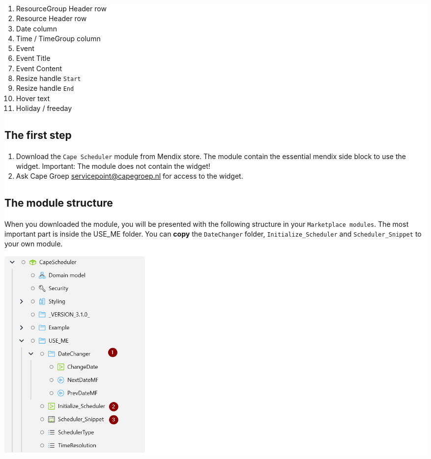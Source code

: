 1. ResourceGroup Header row
2. Resource Header row
3. Date column
4. Time / TimeGroup column
5. Event
6. Event Title
7. Event Content
8. Resize handle `Start`
9. Resize handle `End`
10. Hover text
11. Holiday / freeday

## The first step

1. Download the `Cape Scheduler` module from Mendix store. The module contain the essential mendix side block to use the widget. Important: The module does not contain the widget!
2. Ask Cape Groep servicepoint@capegroep.nl for access to the widget. 

## The module structure

When you downloaded the module, you will be presented with the following structure in your `Marketplace modules`. The most important part is inside the USE_ME folder. You can **copy** the `DateChanger` folder, `Initialize_Scheduler` and `Scheduler_Snippet` to your own module.

<img src="public/FolderStructure.png" alt=“FolderStructure” height="400"/>
